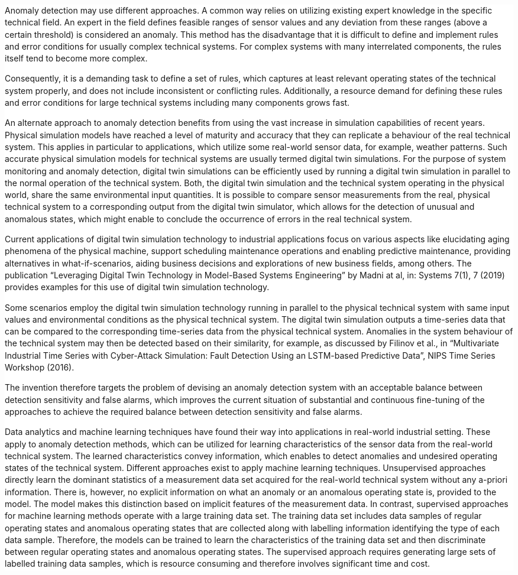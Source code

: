 Anomaly detection may use different approaches. A common way relies on utilizing existing expert knowledge in the specific technical field. An expert in the field defines feasible ranges of sensor values and any deviation from these ranges (above a certain threshold) is considered an anomaly. This method has the disadvantage that it is difficult to define and implement rules and error conditions for usually complex technical systems. For complex systems with many interrelated components, the rules itself tend to become more complex.

Consequently, it is a demanding task to define a set of rules, which captures at least relevant operating states of the technical system properly, and does not include inconsistent or conflicting rules. Additionally, a resource demand for defining these rules and error conditions for large technical systems including many components grows fast.

An alternate approach to anomaly detection benefits from using the vast increase in simulation capabilities of recent years. Physical simulation models have reached a level of maturity and accuracy that they can replicate a behaviour of the real technical system. This applies in particular to applications, which utilize some real-world sensor data, for example, weather patterns. Such accurate physical simulation models for technical systems are usually termed digital twin simulations. For the purpose of system monitoring and anomaly detection, digital twin simulations can be efficiently used by running a digital twin simulation in parallel to the normal operation of the technical system. Both, the digital twin simulation and the technical system operating in the physical world, share the same environmental input quantities. It is possible to compare sensor measurements from the real, physical technical system to a corresponding output from the digital twin simulator, which allows for the detection of unusual and anomalous states, which might enable to conclude the occurrence of errors in the real technical system.

Current applications of digital twin simulation technology to industrial applications focus on various aspects like elucidating aging phenomena of the physical machine, support scheduling maintenance operations and enabling predictive maintenance, providing alternatives in what-if-scenarios, aiding business decisions and explorations of new business fields, among others. The publication “Leveraging Digital Twin Technology in Model-Based Systems Engineering” by Madni at al, in: Systems 7(1), 7 (2019) provides examples for this use of digital twin simulation technology.

Some scenarios employ the digital twin simulation technology running in parallel to the physical technical system with same input values and environmental conditions as the physical technical system. The digital twin simulation outputs a time-series data that can be compared to the corresponding time-series data from the physical technical system. Anomalies in the system behaviour of the technical system may then be detected based on their similarity, for example, as discussed by Filinov et al., in “Multivariate Industrial Time Series with Cyber-Attack Simulation: Fault Detection Using an LSTM-based Predictive Data”, NIPS Time Series Workshop (2016).

The invention therefore targets the problem of devising an anomaly detection system with an acceptable balance between detection sensitivity and false alarms, which improves the current situation of substantial and continuous fine-tuning of the approaches to achieve the required balance between detection sensitivity and false alarms.

Data analytics and machine learning techniques have found their way into applications in real-world industrial setting. These apply to anomaly detection methods, which can be utilized for learning characteristics of the sensor data from the real-world technical system. The learned characteristics convey information, which enables to detect anomalies and undesired operating states of the technical system. Different approaches exist to apply machine learning techniques. Unsupervised approaches directly learn the dominant statistics of a measurement data set acquired for the real-world technical system without any a-priori information. There is, however, no explicit information on what an anomaly or an anomalous operating state is, provided to the model. The model makes this distinction based on implicit features of the measurement data. In contrast, supervised approaches for machine learning methods operate with a large training data set. The training data set includes data samples of regular operating states and anomalous operating states that are collected along with labelling information identifying the type of each data sample. Therefore, the models can be trained to learn the characteristics of the training data set and then discriminate between regular operating states and anomalous operating states. The supervised approach requires generating large sets of labelled training data samples, which is resource consuming and therefore involves significant time and cost.
